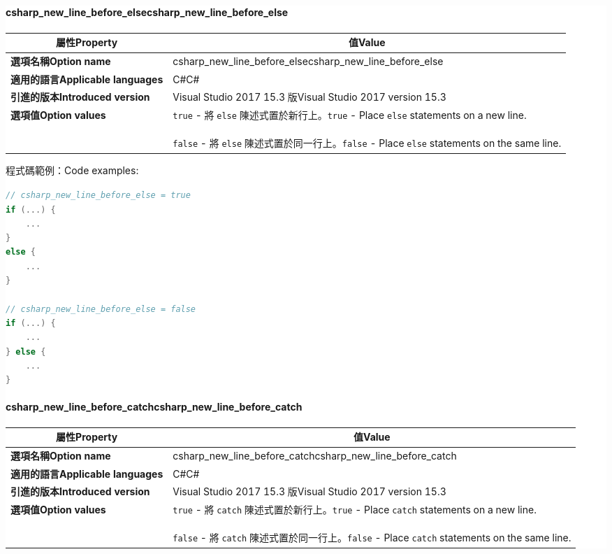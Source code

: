 
#### <a name="csharp_new_line_before_else"></a><span data-ttu-id="71af9-219">csharp\_new\_line\_before_else</span><span class="sxs-lookup"><span data-stu-id="71af9-219">csharp\_new\_line\_before_else</span></span>

|<span data-ttu-id="71af9-220">屬性</span><span class="sxs-lookup"><span data-stu-id="71af9-220">Property</span></span>|<span data-ttu-id="71af9-221">值</span><span class="sxs-lookup"><span data-stu-id="71af9-221">Value</span></span>|
|-|-|
| <span data-ttu-id="71af9-222">**選項名稱**</span><span class="sxs-lookup"><span data-stu-id="71af9-222">**Option name**</span></span> | <span data-ttu-id="71af9-223">csharp_new_line_before_else</span><span class="sxs-lookup"><span data-stu-id="71af9-223">csharp_new_line_before_else</span></span> |
| <span data-ttu-id="71af9-224">**適用的語言**</span><span class="sxs-lookup"><span data-stu-id="71af9-224">**Applicable languages**</span></span> | <span data-ttu-id="71af9-225">C#</span><span class="sxs-lookup"><span data-stu-id="71af9-225">C#</span></span> |
| <span data-ttu-id="71af9-226">**引進的版本**</span><span class="sxs-lookup"><span data-stu-id="71af9-226">**Introduced version**</span></span> | <span data-ttu-id="71af9-227">Visual Studio 2017 15.3 版</span><span class="sxs-lookup"><span data-stu-id="71af9-227">Visual Studio 2017 version 15.3</span></span> |
| <span data-ttu-id="71af9-228">**選項值**</span><span class="sxs-lookup"><span data-stu-id="71af9-228">**Option values**</span></span> | <span data-ttu-id="71af9-229">`true` - 將 `else` 陳述式置於新行上。</span><span class="sxs-lookup"><span data-stu-id="71af9-229">`true` - Place `else` statements on a new line.</span></span><br /><br /><span data-ttu-id="71af9-230">`false` - 將 `else` 陳述式置於同一行上。</span><span class="sxs-lookup"><span data-stu-id="71af9-230">`false` - Place `else` statements on the same line.</span></span> |

<span data-ttu-id="71af9-231">程式碼範例：</span><span class="sxs-lookup"><span data-stu-id="71af9-231">Code examples:</span></span>

```csharp
// csharp_new_line_before_else = true
if (...) {
    ...
}
else {
    ...
}

// csharp_new_line_before_else = false
if (...) {
    ...
} else {
    ...
}
```

#### <a name="csharp_new_line_before_catch"></a><span data-ttu-id="71af9-232">csharp\_new\_line\_before_catch</span><span class="sxs-lookup"><span data-stu-id="71af9-232">csharp\_new\_line\_before_catch</span></span>

|<span data-ttu-id="71af9-233">屬性</span><span class="sxs-lookup"><span data-stu-id="71af9-233">Property</span></span>|<span data-ttu-id="71af9-234">值</span><span class="sxs-lookup"><span data-stu-id="71af9-234">Value</span></span>|
|-|-|
| <span data-ttu-id="71af9-235">**選項名稱**</span><span class="sxs-lookup"><span data-stu-id="71af9-235">**Option name**</span></span> | <span data-ttu-id="71af9-236">csharp_new_line_before_catch</span><span class="sxs-lookup"><span data-stu-id="71af9-236">csharp_new_line_before_catch</span></span> |
| <span data-ttu-id="71af9-237">**適用的語言**</span><span class="sxs-lookup"><span data-stu-id="71af9-237">**Applicable languages**</span></span> | <span data-ttu-id="71af9-238">C#</span><span class="sxs-lookup"><span data-stu-id="71af9-238">C#</span></span> |
| <span data-ttu-id="71af9-239">**引進的版本**</span><span class="sxs-lookup"><span data-stu-id="71af9-239">**Introduced version**</span></span> | <span data-ttu-id="71af9-240">Visual Studio 2017 15.3 版</span><span class="sxs-lookup"><span data-stu-id="71af9-240">Visual Studio 2017 version 15.3</span></span> |
| <span data-ttu-id="71af9-241">**選項值**</span><span class="sxs-lookup"><span data-stu-id="71af9-241">**Option values**</span></span> | <span data-ttu-id="71af9-242">`true` - 將 `catch` 陳述式置於新行上。</span><span class="sxs-lookup"><span data-stu-id="71af9-242">`true` - Place `catch` statements on a new line.</span></span><br /><br /><span data-ttu-id="71af9-243">`false` - 將 `catch` 陳述式置於同一行上。</span><span class="sxs-lookup"><span data-stu-id="71af9-243">`false` - Place `catch` statements on the same line.</span></span> |
